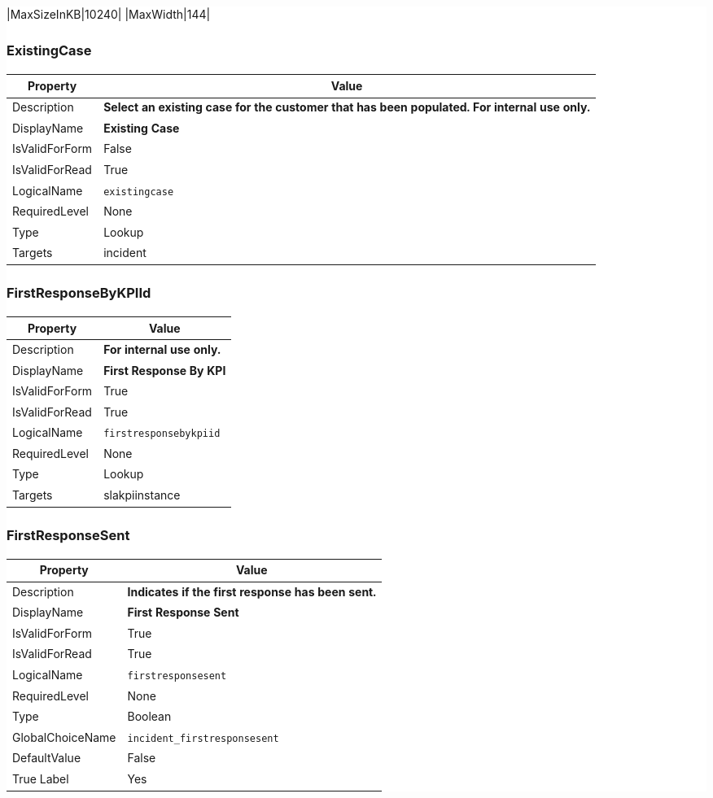 |MaxSizeInKB|10240|
|MaxWidth|144|

### <a name="BKMK_ExistingCase"></a> ExistingCase

|Property|Value|
|---|---|
|Description|**Select an existing case for the customer that has been populated. For internal use only.**|
|DisplayName|**Existing Case**|
|IsValidForForm|False|
|IsValidForRead|True|
|LogicalName|`existingcase`|
|RequiredLevel|None|
|Type|Lookup|
|Targets|incident|

### <a name="BKMK_FirstResponseByKPIId"></a> FirstResponseByKPIId

|Property|Value|
|---|---|
|Description|**For internal use only.**|
|DisplayName|**First Response By KPI**|
|IsValidForForm|True|
|IsValidForRead|True|
|LogicalName|`firstresponsebykpiid`|
|RequiredLevel|None|
|Type|Lookup|
|Targets|slakpiinstance|

### <a name="BKMK_FirstResponseSent"></a> FirstResponseSent

|Property|Value|
|---|---|
|Description|**Indicates if the first response has been sent.**|
|DisplayName|**First Response Sent**|
|IsValidForForm|True|
|IsValidForRead|True|
|LogicalName|`firstresponsesent`|
|RequiredLevel|None|
|Type|Boolean|
|GlobalChoiceName|`incident_firstresponsesent`|
|DefaultValue|False|
|True Label|Yes|